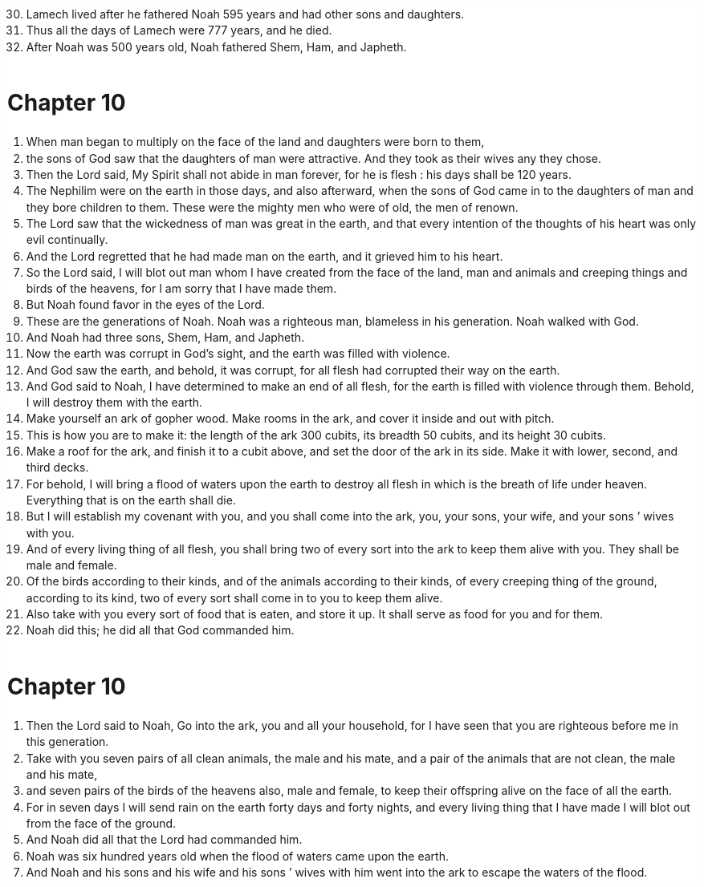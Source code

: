 30. Lamech lived after he fathered Noah 595 years and had other sons and daughters.
31. Thus all the days of Lamech were 777 years, and he died.
32. After Noah was 500 years old, Noah fathered Shem, Ham, and Japheth.

# Chapter 10

1. When man began to multiply on the face of the land and daughters were born to them,
2. the sons of God saw that the daughters of man were attractive. And they took as their wives any they chose.
3. Then the Lord said, My Spirit shall not abide in man forever, for he is flesh : his days shall be 120 years.
4. The Nephilim were on the earth in those days, and also afterward, when the sons of God came in to the daughters of man and they bore children to them. These were the mighty men who were of old, the men of renown.
5. The Lord saw that the wickedness of man was great in the earth, and that every intention of the thoughts of his heart was only evil continually.
6. And the Lord regretted that he had made man on the earth, and it grieved him to his heart.
7. So the Lord said, I will blot out man whom I have created from the face of the land, man and animals and creeping things and birds of the heavens, for I am sorry that I have made them.
8. But Noah found favor in the eyes of the Lord.
9. These are the generations of Noah. Noah was a righteous man, blameless in his generation. Noah walked with God.
10. And Noah had three sons, Shem, Ham, and Japheth.
11. Now the earth was corrupt in God’s sight, and the earth was filled with violence.
12. And God saw the earth, and behold, it was corrupt, for all flesh had corrupted their way on the earth.
13. And God said to Noah, I have determined to make an end of all flesh, for the earth is filled with violence through them. Behold, I will destroy them with the earth.
14. Make yourself an ark of gopher wood. Make rooms in the ark, and cover it inside and out with pitch.
15. This is how you are to make it: the length of the ark 300 cubits, its breadth 50 cubits, and its height 30 cubits.
16. Make a roof for the ark, and finish it to a cubit above, and set the door of the ark in its side. Make it with lower, second, and third decks.
17. For behold, I will bring a flood of waters upon the earth to destroy all flesh in which is the breath of life under heaven. Everything that is on the earth shall die.
18. But I will establish my covenant with you, and you shall come into the ark, you, your sons, your wife, and your sons ’ wives with you.
19. And of every living thing of all flesh, you shall bring two of every sort into the ark to keep them alive with you. They shall be male and female.
20. Of the birds according to their kinds, and of the animals according to their kinds, of every creeping thing of the ground, according to its kind, two of every sort shall come in to you to keep them alive.
21. Also take with you every sort of food that is eaten, and store it up. It shall serve as food for you and for them.
22. Noah did this; he did all that God commanded him.

# Chapter 10

1. Then the Lord said to Noah, Go into the ark, you and all your household, for I have seen that you are righteous before me in this generation.
2. Take with you seven pairs of all clean animals, the male and his mate, and a pair of the animals that are not clean, the male and his mate,
3. and seven pairs of the birds of the heavens also, male and female, to keep their offspring alive on the face of all the earth.
4. For in seven days I will send rain on the earth forty days and forty nights, and every living thing that I have made I will blot out from the face of the ground.
5. And Noah did all that the Lord had commanded him.
6. Noah was six hundred years old when the flood of waters came upon the earth.
7. And Noah and his sons and his wife and his sons ’ wives with him went into the ark to escape the waters of the flood.